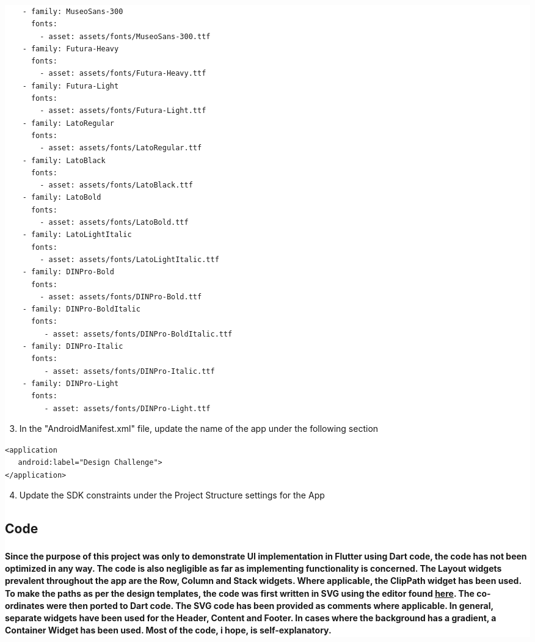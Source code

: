 ```
    - family: MuseoSans-300
      fonts:
        - asset: assets/fonts/MuseoSans-300.ttf
    - family: Futura-Heavy
      fonts:
        - asset: assets/fonts/Futura-Heavy.ttf
    - family: Futura-Light
      fonts:
        - asset: assets/fonts/Futura-Light.ttf
    - family: LatoRegular
      fonts:
        - asset: assets/fonts/LatoRegular.ttf
    - family: LatoBlack
      fonts:
        - asset: assets/fonts/LatoBlack.ttf
    - family: LatoBold
      fonts:
        - asset: assets/fonts/LatoBold.ttf
    - family: LatoLightItalic
      fonts:
        - asset: assets/fonts/LatoLightItalic.ttf
    - family: DINPro-Bold
      fonts:
        - asset: assets/fonts/DINPro-Bold.ttf
    - family: DINPro-BoldItalic
      fonts:
         - asset: assets/fonts/DINPro-BoldItalic.ttf
    - family: DINPro-Italic
      fonts:
         - asset: assets/fonts/DINPro-Italic.ttf
    - family: DINPro-Light
      fonts:
         - asset: assets/fonts/DINPro-Light.ttf
```

3. In the "AndroidManifest.xml" file, update the name of the app under the following section
 ```
 <application
	android:label="Design Challenge">
 </application>
 ```

4. Update the SDK constraints under the Project Structure settings for the App

## Code
#### Since the purpose of this project was only to demonstrate UI implementation in Flutter using Dart code, the code has not been optimized in any way. The code is also negligible as far as implementing functionality is concerned. The Layout widgets prevalent throughout the app are the Row, Column and Stack widgets. Where applicable, the ClipPath widget has been used. To make the paths as per the design templates, the code was first written in SVG using the editor found [here](https://www.w3schools.com/graphics/svg_path.asp). The co-ordinates were then ported to Dart code. The SVG code has been provided as comments where applicable. In general, separate widgets have been used for the Header, Content and Footer. In cases where the background has a gradient, a Container Widget has been used. Most of the code, i hope, is self-explanatory.
